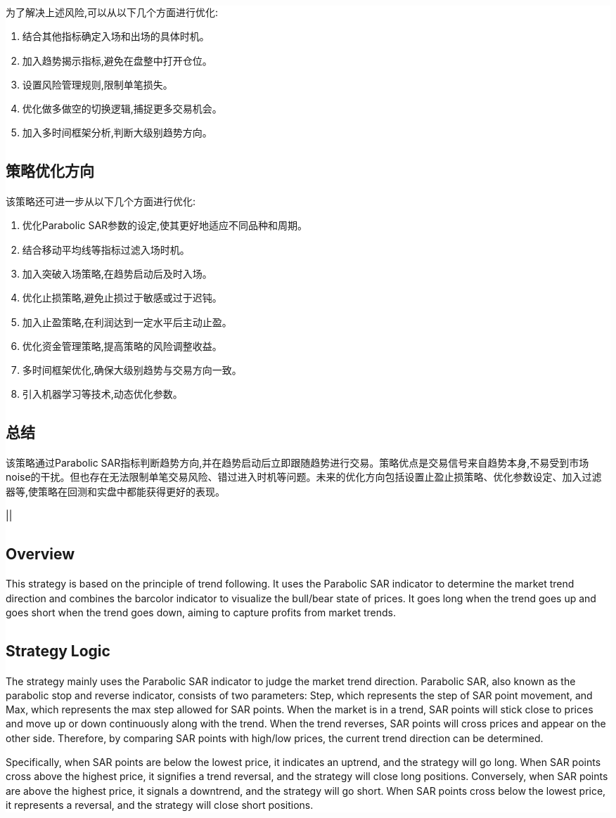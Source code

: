 为了解决上述风险,可以从以下几个方面进行优化:

1. 结合其他指标确定入场和出场的具体时机。

2. 加入趋势揭示指标,避免在盘整中打开仓位。

3. 设置风险管理规则,限制单笔损失。

4. 优化做多做空的切换逻辑,捕捉更多交易机会。

5. 加入多时间框架分析,判断大级别趋势方向。

## 策略优化方向  

该策略还可进一步从以下几个方面进行优化:

1. 优化Parabolic SAR参数的设定,使其更好地适应不同品种和周期。

2. 结合移动平均线等指标过滤入场时机。

3. 加入突破入场策略,在趋势启动后及时入场。

4. 优化止损策略,避免止损过于敏感或过于迟钝。

5. 加入止盈策略,在利润达到一定水平后主动止盈。

6. 优化资金管理策略,提高策略的风险调整收益。

7. 多时间框架优化,确保大级别趋势与交易方向一致。 

8. 引入机器学习等技术,动态优化参数。

## 总结

该策略通过Parabolic SAR指标判断趋势方向,并在趋势启动后立即跟随趋势进行交易。策略优点是交易信号来自趋势本身,不易受到市场noise的干扰。但也存在无法限制单笔交易风险、错过进入时机等问题。未来的优化方向包括设置止盈止损策略、优化参数设定、加入过滤器等,使策略在回测和实盘中都能获得更好的表现。

||
## Overview

This strategy is based on the principle of trend following. It uses the Parabolic SAR indicator to determine the market trend direction and combines the barcolor indicator to visualize the bull/bear state of prices. It goes long when the trend goes up and goes short when the trend goes down, aiming to capture profits from market trends.

## Strategy Logic

The strategy mainly uses the Parabolic SAR indicator to judge the market trend direction. Parabolic SAR, also known as the parabolic stop and reverse indicator, consists of two parameters: Step, which represents the step of SAR point movement, and Max, which represents the max step allowed for SAR points. When the market is in a trend, SAR points will stick close to prices and move up or down continuously along with the trend. When the trend reverses, SAR points will cross prices and appear on the other side. Therefore, by comparing SAR points with high/low prices, the current trend direction can be determined. 

Specifically, when SAR points are below the lowest price, it indicates an uptrend, and the strategy will go long. When SAR points cross above the highest price, it signifies a trend reversal, and the strategy will close long positions. Conversely, when SAR points are above the highest price, it signals a downtrend, and the strategy will go short. When SAR points cross below the lowest price, it represents a reversal, and the strategy will close short positions.
